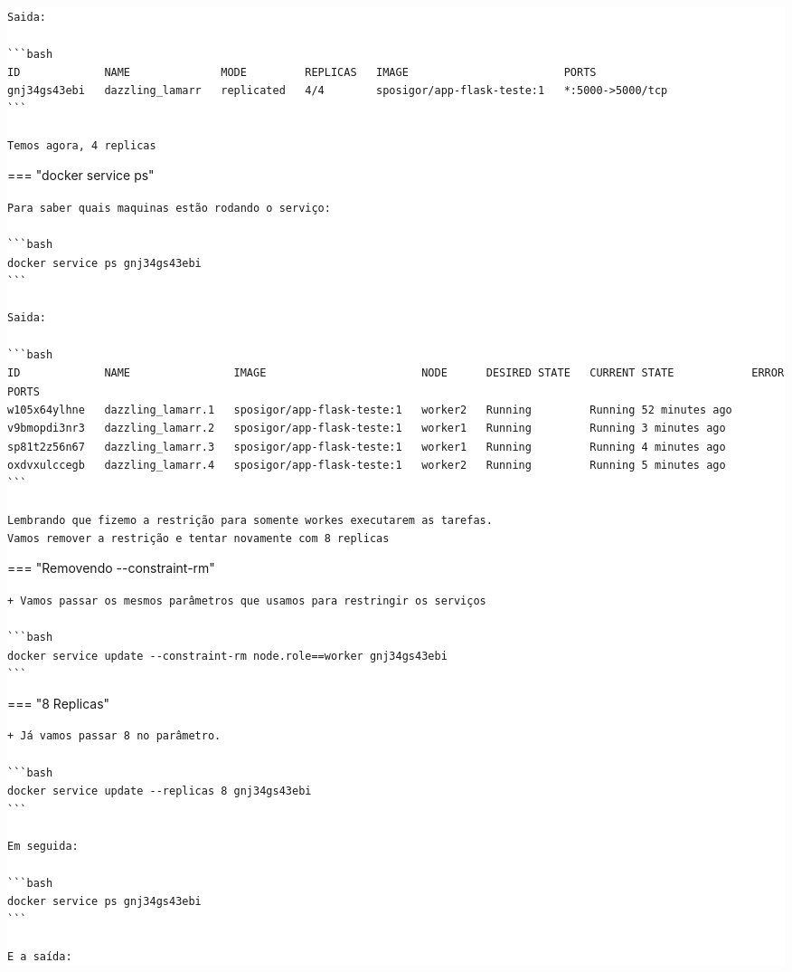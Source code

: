     Saida:

    ```bash
    ID             NAME              MODE         REPLICAS   IMAGE                        PORTS
    gnj34gs43ebi   dazzling_lamarr   replicated   4/4        sposigor/app-flask-teste:1   *:5000->5000/tcp
    ```

    Temos agora, 4 replicas

=== "docker service ps"

    Para saber quais maquinas estão rodando o serviço:

    ```bash
    docker service ps gnj34gs43ebi
    ```

    Saida:

    ```bash
    ID             NAME                IMAGE                        NODE      DESIRED STATE   CURRENT STATE            ERROR     PORTS
    w105x64ylhne   dazzling_lamarr.1   sposigor/app-flask-teste:1   worker2   Running         Running 52 minutes ago             
    v9bmopdi3nr3   dazzling_lamarr.2   sposigor/app-flask-teste:1   worker1   Running         Running 3 minutes ago              
    sp81t2z56n67   dazzling_lamarr.3   sposigor/app-flask-teste:1   worker1   Running         Running 4 minutes ago              
    oxdvxulccegb   dazzling_lamarr.4   sposigor/app-flask-teste:1   worker2   Running         Running 5 minutes ago   
    ```

    Lembrando que fizemo a restrição para somente workes executarem as tarefas.
    Vamos remover a restrição e tentar novamente com 8 replicas

=== "Removendo --constraint-rm"

    + Vamos passar os mesmos parâmetros que usamos para restringir os serviços

    ```bash
    docker service update --constraint-rm node.role==worker gnj34gs43ebi
    ```

=== "8 Replicas"

    + Já vamos passar 8 no parâmetro.

    ```bash
    docker service update --replicas 8 gnj34gs43ebi
    ```

    Em seguida:

    ```bash
    docker service ps gnj34gs43ebi
    ```

    E a saída:
